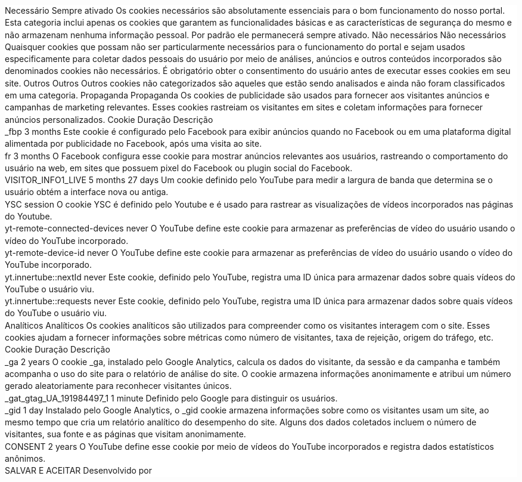 Necessário
Sempre ativado
Os cookies necessários são absolutamente essenciais para o bom funcionamento do nosso portal. Esta categoria inclui apenas os cookies que garantem as funcionalidades básicas e as características de segurança do mesmo e não armazenam nenhuma informação pessoal. Por padrão ele permanecerá sempre ativado. 
Não necessários 
Não necessários
Quaisquer cookies que possam não ser particularmente necessários para o funcionamento do portal e sejam usados ​​especificamente para coletar dados pessoais do usuário por meio de análises, anúncios e outros conteúdos incorporados são denominados cookies não necessários. É obrigatório obter o consentimento do usuário antes de executar esses cookies em seu site. 
Outros 
Outros
Outros cookies não categorizados são aqueles que estão sendo analisados ​​e ainda não foram classificados em uma categoria. 
Propaganda 
Propaganda
Os cookies de publicidade são usados ​​para fornecer aos visitantes anúncios e campanhas de marketing relevantes. Esses cookies rastreiam os visitantes em sites e coletam informações para fornecer anúncios personalizados.  Cookie Duração Descrição  
_fbp 3 months Este cookie é configurado pelo Facebook para exibir anúncios quando no Facebook ou em uma plataforma digital alimentada por publicidade no Facebook, após uma visita ao site.  
fr 3 months O Facebook configura esse cookie para mostrar anúncios relevantes aos usuários, rastreando o comportamento do usuário na web, em sites que possuem pixel do Facebook ou plugin social do Facebook.  
VISITOR_INFO1_LIVE 5 months 27 days Um cookie definido pelo YouTube para medir a largura de banda que determina se o usuário obtém a interface nova ou antiga.  
YSC session O cookie YSC é definido pelo Youtube e é usado para rastrear as visualizações de vídeos incorporados nas páginas do Youtube.  
yt-remote-connected-devices never O YouTube define este cookie para armazenar as preferências de vídeo do usuário usando o vídeo do YouTube incorporado.  
yt-remote-device-id never O YouTube define este cookie para armazenar as preferências de vídeo do usuário usando o vídeo do YouTube incorporado.  
yt.innertube::nextId never Este cookie, definido pelo YouTube, registra uma ID única para armazenar dados sobre quais vídeos do YouTube o usuário viu.  
yt.innertube::requests never Este cookie, definido pelo YouTube, registra uma ID única para armazenar dados sobre quais vídeos do YouTube o usuário viu.  
Analíticos 
Analíticos
Os cookies analíticos são utilizados para compreender como os visitantes interagem com o site. Esses cookies ajudam a fornecer informações sobre métricas como número de visitantes, taxa de rejeição, origem do tráfego, etc.  Cookie Duração Descrição  
_ga 2 years O cookie _ga, instalado pelo Google Analytics, calcula os dados do visitante, da sessão e da campanha e também acompanha o uso do site para o relatório de análise do site. O cookie armazena informações anonimamente e atribui um número gerado aleatoriamente para reconhecer visitantes únicos.  
_gat_gtag_UA_191984497_1 1 minute Definido pelo Google para distinguir os usuários.  
_gid 1 day Instalado pelo Google Analytics, o _gid cookie armazena informações sobre como os visitantes usam um site, ao mesmo tempo que cria um relatório analítico do desempenho do site. Alguns dos dados coletados incluem o número de visitantes, sua fonte e as páginas que visitam anonimamente.  
CONSENT 2 years O YouTube define esse cookie por meio de vídeos do YouTube incorporados e registra dados estatísticos anônimos.  
SALVAR E ACEITAR
Desenvolvido por 
